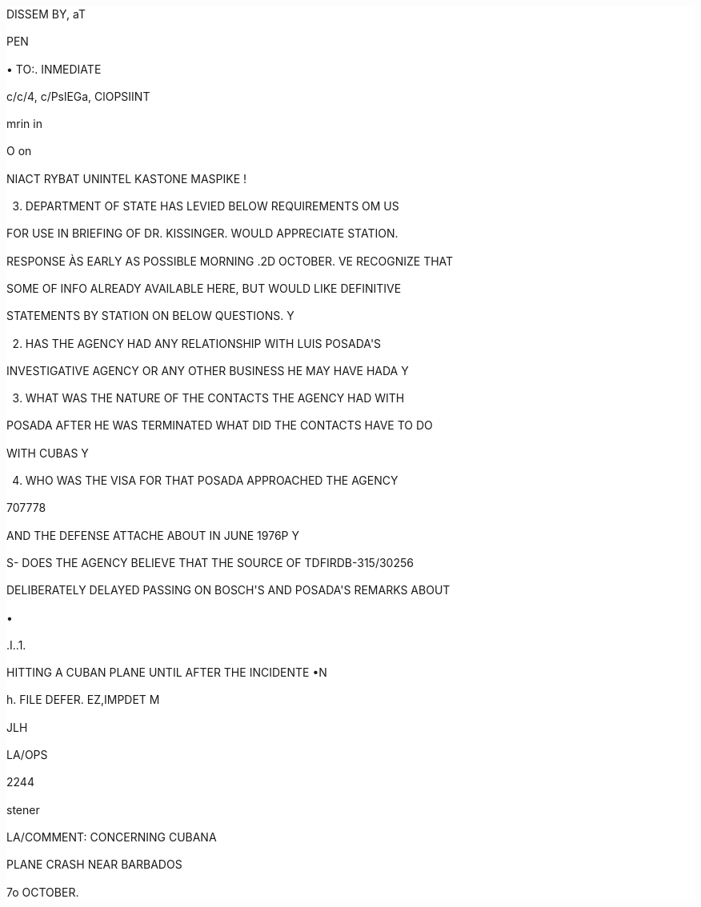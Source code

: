 DISSEM BY, aT

PEN

• TO:. INMEDIATE

c/c/4, c/PslEGa, ClOPSIINT

mrin in

O on

NIACT RYBAT UNINTEL KASTONE MASPIKE !

3. DEPARTMENT OF STATE HAS LEVIED BELOW REQUIREMENTS OM US

FOR USE IN BRIEFING OF DR. KISSINGER. WOULD APPRECIATE STATION.

RESPONSE ÀS EARLY AS POSSIBLE MORNING .2D OCTOBER. VE RECOGNIZE THAT

SOME OF INFO ALREADY AVAILABLE HERE, BUT WOULD LIKE DEFINITIVE

STATEMENTS BY STATION ON BELOW QUESTIONS. Y

2. HAS THE AGENCY HAD ANY RELATIONSHIP WITH LUIS POSADA'S

INVESTIGATIVE AGENCY OR ANY OTHER BUSINESS HE MAY HAVE HADA Y

3. WHAT WAS THE NATURE OF THE CONTACTS THE AGENCY HAD WITH

POSADA AFTER HE WAS TERMINATED WHAT DID THE CONTACTS HAVE TO DO

WITH CUBAS Y

4. WHO WAS THE VISA FOR THAT POSADA APPROACHED THE AGENCY

707778

AND THE DEFENSE ATTACHE ABOUT IN JUNE 1976P Y

S- DOES THE AGENCY BELIEVE THAT THE SOURCE OF TDFIRDB-315/30256

DELIBERATELY DELAYED PASSING ON BOSCH'S AND POSADA'S REMARKS ABOUT

•

.I..1.

HITTING A CUBAN PLANE UNTIL AFTER THE INCIDENTE •N

h. FILE DEFER. EZ,IMPDET M

JLH

LA/OPS

2244

stener

LA/COMMENT: CONCERNING CUBANA

PLANE CRASH NEAR BARBADOS

7o OCTOBER.

